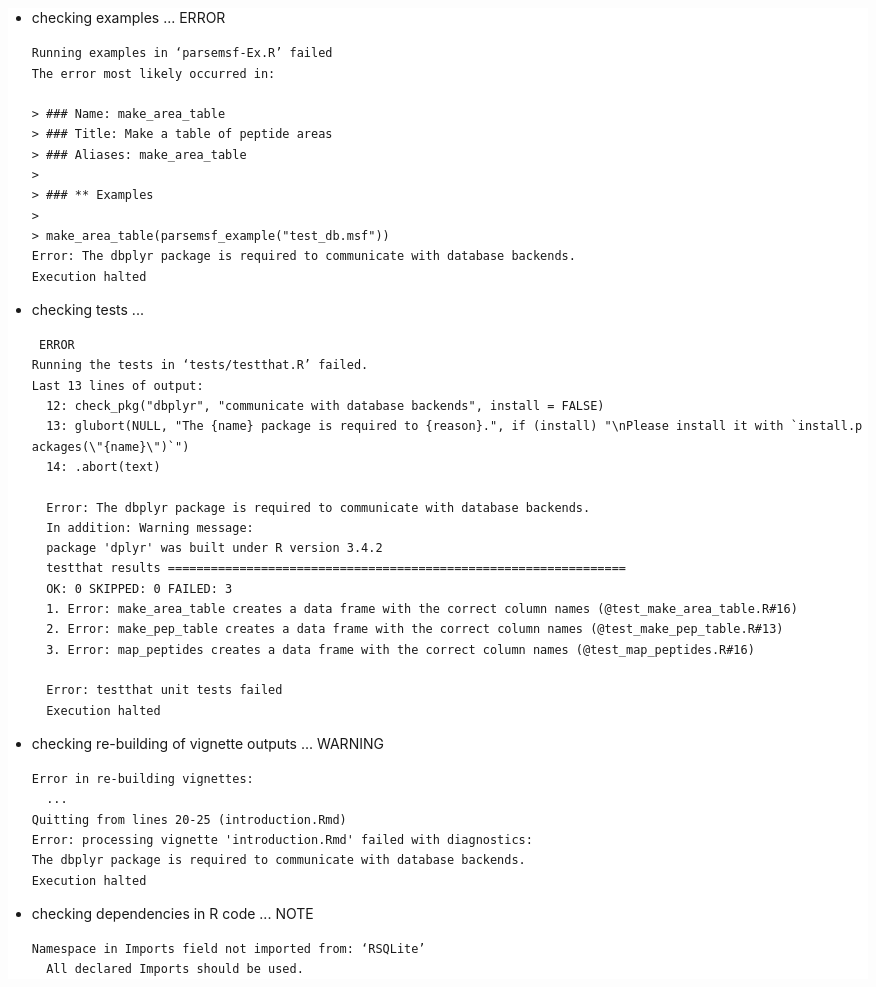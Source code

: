 *   checking examples ... ERROR
    ```
    Running examples in ‘parsemsf-Ex.R’ failed
    The error most likely occurred in:
    
    > ### Name: make_area_table
    > ### Title: Make a table of peptide areas
    > ### Aliases: make_area_table
    > 
    > ### ** Examples
    > 
    > make_area_table(parsemsf_example("test_db.msf"))
    Error: The dbplyr package is required to communicate with database backends.
    Execution halted
    ```

*   checking tests ...
    ```
     ERROR
    Running the tests in ‘tests/testthat.R’ failed.
    Last 13 lines of output:
      12: check_pkg("dbplyr", "communicate with database backends", install = FALSE)
      13: glubort(NULL, "The {name} package is required to {reason}.", if (install) "\nPlease install it with `install.packages(\"{name}\")`")
      14: .abort(text)
      
      Error: The dbplyr package is required to communicate with database backends.
      In addition: Warning message:
      package 'dplyr' was built under R version 3.4.2 
      testthat results ================================================================
      OK: 0 SKIPPED: 0 FAILED: 3
      1. Error: make_area_table creates a data frame with the correct column names (@test_make_area_table.R#16) 
      2. Error: make_pep_table creates a data frame with the correct column names (@test_make_pep_table.R#13) 
      3. Error: map_peptides creates a data frame with the correct column names (@test_map_peptides.R#16) 
      
      Error: testthat unit tests failed
      Execution halted
    ```

*   checking re-building of vignette outputs ... WARNING
    ```
    Error in re-building vignettes:
      ...
    Quitting from lines 20-25 (introduction.Rmd) 
    Error: processing vignette 'introduction.Rmd' failed with diagnostics:
    The dbplyr package is required to communicate with database backends.
    Execution halted
    ```

*   checking dependencies in R code ... NOTE
    ```
    Namespace in Imports field not imported from: ‘RSQLite’
      All declared Imports should be used.
    ```
